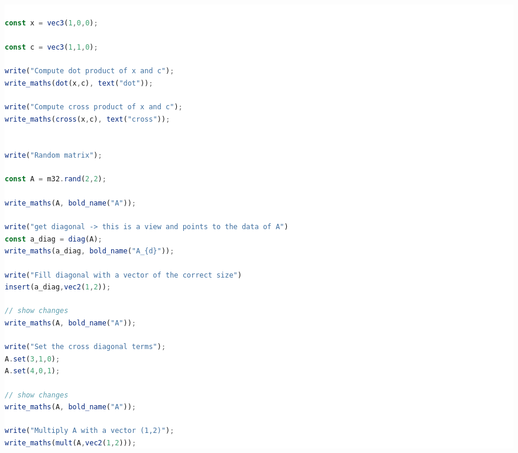 ``` js

const x = vec3(1,0,0);

const c = vec3(1,1,0);

write("Compute dot product of x and c");
write_maths(dot(x,c), text("dot"));

write("Compute cross product of x and c");
write_maths(cross(x,c), text("cross"));


write("Random matrix");

const A = m32.rand(2,2);

write_maths(A, bold_name("A"));

write("get diagonal -> this is a view and points to the data of A")
const a_diag = diag(A);
write_maths(a_diag, bold_name("A_{d}"));

write("Fill diagonal with a vector of the correct size")
insert(a_diag,vec2(1,2));

// show changes
write_maths(A, bold_name("A"));

write("Set the cross diagonal terms");
A.set(3,1,0);
A.set(4,0,1);

// show changes
write_maths(A, bold_name("A"));

write("Multiply A with a vector (1,2)");
write_maths(mult(A,vec2(1,2)));

```
<script>

const bold_name = (name) => `\\mathbf{${name}}`
const text = (str) => `\\text{${str}}`
const formula = (str,name) => {
    const s = (name ? name + " = ": "" ) +  toLatex(str)
    return s;
};
const write_maths = (str, name) => console.html(`<lia-formula formula="${formula(str,name)}"  displayMode="true"></lia-formula>`);

const write = (str) => console.html(str);
